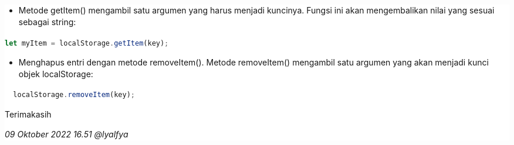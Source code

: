  * Metode getItem() mengambil satu argumen yang harus menjadi kuncinya. Fungsi ini akan mengembalikan nilai yang sesuai sebagai string:

  ```Javascript
  let myItem = localStorage.getItem(key);
  ```

  * Menghapus entri dengan metode removeItem(). Metode removeItem() mengambil satu argumen yang akan menjadi kunci objek localStorage:

  ```Javascript
    localStorage.removeItem(key);
  ```


Terimakasih

_09 Oktober 2022 16.51 @lyalfya_














